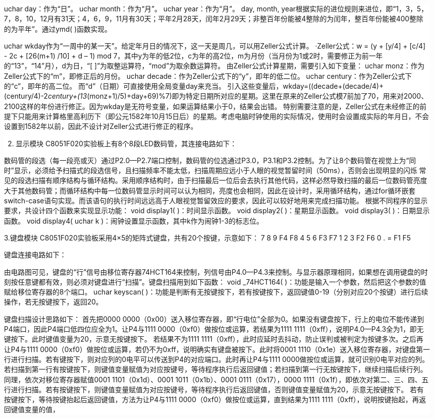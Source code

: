 uchar day：作为“日”。
uchar month：作为“月”。
uchar year：作为“月”。
day, month, year根据实际的进位规则来进位，即“1，3，5，7，8，10，12月有31天；4，6，9，11月有30天；平年2月28天，闰年2月29天；非整百年份能被4整除的为闰年，整百年份能被400整除的为平年”。通过ymd( )函数实现。

uchar wkday作为“一周中的某一天”。给定年月日的情况下，这一天是周几，可以用Zeller公式计算。
·Zeller公式：w = (y + [y/4] + [c/4] - 2c + [26(m+1) /10] + d – 1) mod 7，其中y为年的低2位，c为年的高2位，m为月份（当月份为1或2时，需要修正为前一年的“13”，“14”月），d为日，“[ ]”为取整运算符，“mod”为取余数运算符。
由Zeller公式计算星期，需要引入如下变量：
uchar monz：作为Zeller公式下的“m”，即修正后的月份。
uchar decade：作为Zeller公式下的“y”，即年的低二位。
uchar century：作为Zeller公式下的“c”，即年的高二位。
而“d”（日期）可直接使用全局变量day来充当。
引入这些变量后，wkday=((decade+(decade/4)+(century/4)-2*century+(13*(monz+1)/5)+day+69)%7)即为特定日期所对应的星期。这里在原来的Zeller公式模7前加了70，用来对2000、2100这样的年份进行修正。因为wkday是无符号变量，如果运算结果小于0，结果会出错。
特别需要注意的是，Zeller公式在未经修正的前提下只能用来计算格里高利历下（即公元1582年10月15日后）的星期。考虑电脑时钟使用的实际情况，使用时会设置成实际的年月日，不会设置到1582年以前，因此不设计对Zeller公式进行修正的程序。

2.	显示模块
C8051F020实验板上有8个8段LED数码管，其连接电路如下：

数码管的段选（每一段亮或灭）通过P2.0—P2.7端口控制，数码管的位选通过P3.0，P3.1和P3.2控制。为了让8个数码管在视觉上为“同时”显示，必须给予扫描式的段选信号，且扫描频率不能太低，扫描周期应远小于人眼的视觉暂留时间（50ms），否则会出现明显的闪烁
常见的段选扫描有顺序结构与循环结构。采用顺序结构时，由于扫描最后一位后会去执行其他代码，这样必然导致扫描的最后一位数码管亮度大于其他数码管；而循环结构中每一位数码管显示时间可以认为相同，亮度也会相同，因此在设计时，采用循环结构，通过for循环嵌套switch-case语句实现。而该语句的执行时间远远高于人眼视觉暂留效应的要求，因此可以较好地用来完成扫描功能。
根据不同程序的显示要求，共设计四个函数来实现显示功能：
void display1( )：时间显示函数。
void display2( )：星期显示函数。
void display3( )：日期显示函数。
void display4( uchar k )：闹钟设置显示函数，其中k作为闹钟1-3的标志位。





3.键盘模块
C8051F020实验板采用4×5的矩阵式键盘，共有20个按键，示意如下：
7	8	9	F4	F8
4	5	6	F3	F7
1	2	3	F2	F6
0	.	=	F1	F5

键盘连接电路如下：

由电路图可见，键盘的“行”信号由移位寄存器74HCT164来控制，列信号由P4.0—P4.3来控制。与显示器原理相同，如果想在调用键盘的时刻按任意键都有效，则必须对键盘进行“扫描”。键盘扫描用到如下函数：
void _74HCT164( )：功能是输入一个参数，然后把这个参数的值赋给移位寄存器的8个端口。
uchar keyscan( )：功能是判断有无按键按下，若有按键按下，返回键值0-19（分别对应20个按键）进行后续操作，若无按键按下，返回20。


键盘扫描设计思路如下：
首先把0000 0000（0x00）送入移位寄存器，即“行电位”全部为0。如果没有键盘按下，行上的电位不能传递到P4端口，因此P4端口低四位应全为1。让P4与1111 0000（0xf0）做按位或运算，若结果为1111 1111（0xff），说明P4.0—P4.3全为1，即无键按下。此时键值变量为20，示意无按键按下。
若结果不为1111 1111（0xff），此时应延时去抖动，防止误判或被判定为按键多次。之后再让P4与1111 0000（0xf0）做按位或运算，若仍不为0xff，说明确实有键盘被按下。此时将0001 1110（0x1e）送入移位寄存器，对键盘第一行进行扫描。若有键按下，则对应列的0电平可以传送到P4的对应端口。此时再让P4与1111 0000做按位或运算，就可识别0电平对应的列。若扫描到第一行有按键按下，则键值变量赋值为对应按键号，等待程序执行后返回键值；若扫描到第一行无按键按下，继续扫描后续行列。
同理，依次对移位寄存器赋值0001 1101（0x1d）、0001 1011（0x1b）、0001 0111（0x17），0000 1111（0x1f），即依次对第二、三、四、五行进行扫描。若有按键按下，则键值变量赋值为对应按键号，等待程序执行后返回键值，否则键值变量赋值为20，示意无按键按下。
若有按键按下，等待按键抬起后返回键值，方法为让P4与1111 0000（0xf0）做按位或运算，直到结果为1111 1111（0xff），说明按键抬起，再返回键值变量的值，
